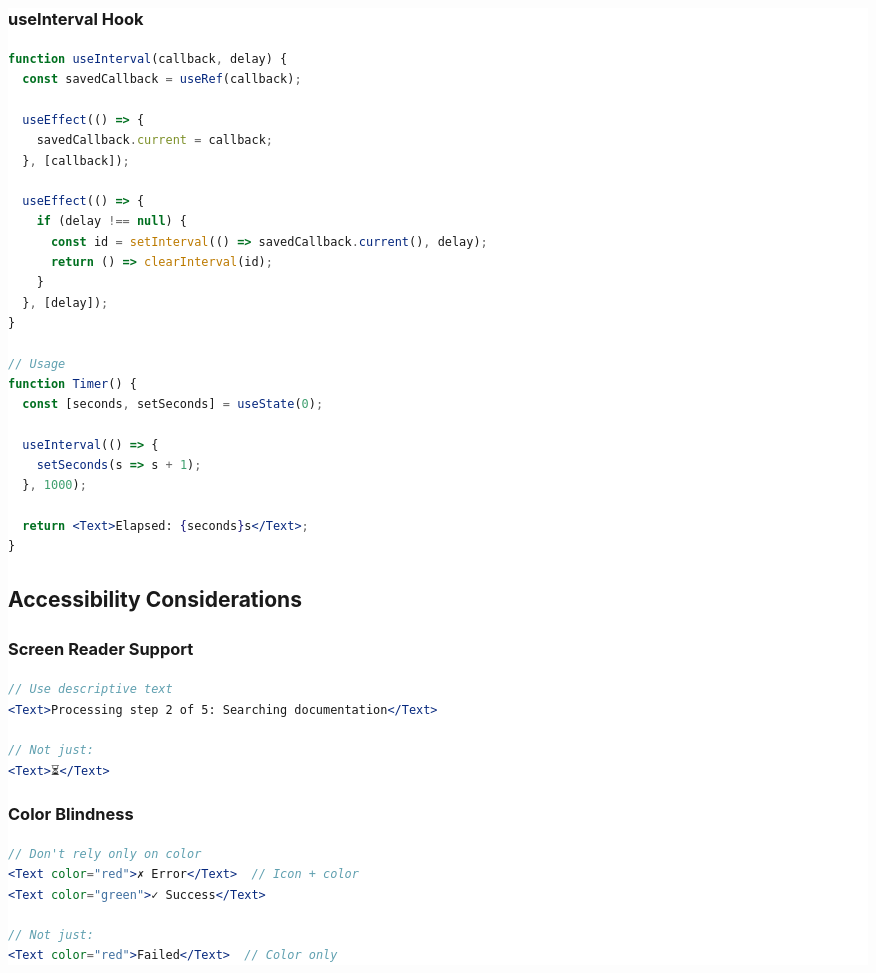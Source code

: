 ### useInterval Hook

```jsx
function useInterval(callback, delay) {
  const savedCallback = useRef(callback);
  
  useEffect(() => {
    savedCallback.current = callback;
  }, [callback]);
  
  useEffect(() => {
    if (delay !== null) {
      const id = setInterval(() => savedCallback.current(), delay);
      return () => clearInterval(id);
    }
  }, [delay]);
}

// Usage
function Timer() {
  const [seconds, setSeconds] = useState(0);
  
  useInterval(() => {
    setSeconds(s => s + 1);
  }, 1000);
  
  return <Text>Elapsed: {seconds}s</Text>;
}
```

## Accessibility Considerations

### Screen Reader Support

```jsx
// Use descriptive text
<Text>Processing step 2 of 5: Searching documentation</Text>

// Not just:
<Text>⏳</Text>
```

### Color Blindness

```jsx
// Don't rely only on color
<Text color="red">✗ Error</Text>  // Icon + color
<Text color="green">✓ Success</Text>

// Not just:
<Text color="red">Failed</Text>  // Color only
```
